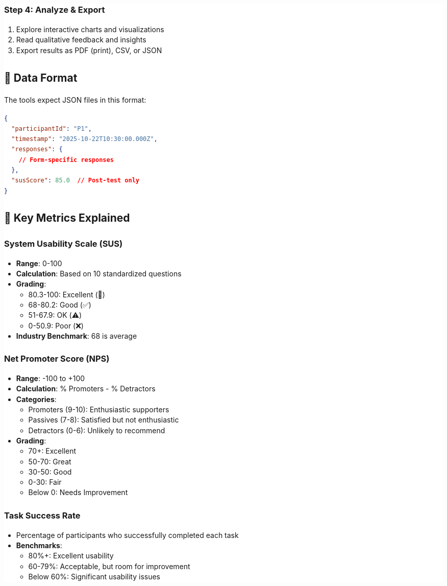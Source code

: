 ### Step 4: Analyze & Export
1. Explore interactive charts and visualizations
2. Read qualitative feedback and insights
3. Export results as PDF (print), CSV, or JSON

## 📁 Data Format

The tools expect JSON files in this format:

```json
{
  "participantId": "P1",
  "timestamp": "2025-10-22T10:30:00.000Z",
  "responses": {
    // Form-specific responses
  },
  "susScore": 85.0  // Post-test only
}
```

## 🎯 Key Metrics Explained

### System Usability Scale (SUS)
- **Range**: 0-100
- **Calculation**: Based on 10 standardized questions
- **Grading**:
  - 80.3-100: Excellent (🌟)
  - 68-80.2: Good (✅)
  - 51-67.9: OK (⚠️)
  - 0-50.9: Poor (❌)
- **Industry Benchmark**: 68 is average

### Net Promoter Score (NPS)
- **Range**: -100 to +100
- **Calculation**: % Promoters - % Detractors
- **Categories**:
  - Promoters (9-10): Enthusiastic supporters
  - Passives (7-8): Satisfied but not enthusiastic
  - Detractors (0-6): Unlikely to recommend
- **Grading**:
  - 70+: Excellent
  - 50-70: Great
  - 30-50: Good
  - 0-30: Fair
  - Below 0: Needs Improvement

### Task Success Rate
- Percentage of participants who successfully completed each task
- **Benchmarks**:
  - 80%+: Excellent usability
  - 60-79%: Acceptable, but room for improvement
  - Below 60%: Significant usability issues
